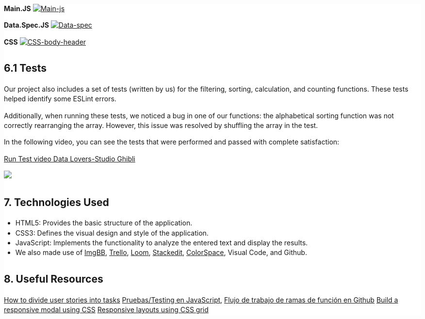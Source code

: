 **Main.JS**
<a href="https://ibb.co/qJbQqFw"><img src="https://i.ibb.co/TWz3jq5/Main-js.png" alt="Main-js" border="0"></a>

**Data.Spec.JS**
<a href="https://ibb.co/NTbncNS"><img src="https://i.ibb.co/hYw13df/Data-spec.png" alt="Data-spec" border="0"></a>

**CSS**
<a href="https://ibb.co/5MH6HcF"><img src="https://i.ibb.co/Tv3k3hL/CSS-body-header.png" alt="CSS-body-header" border="0"></a>

## 6.1 Tests

Our project also includes a set of tests (written by us) for the filtering, sorting, calculation, and counting functions. These tests helped identify some ESLint errors.

Additionally, when running these tests, we noticed a bug in one of our functions: the alphabetical sorting function was not correctly rearranging the array. However, this issue was resolved by shuffling the array in the test.

In the following video, you can see the tests that were performed and passed with complete satisfaction:
<div>
    <a href="https://www.loom.com/share/60809ca49b9d49eb95fa839bfbe684b0">
      <p>Run Test video Data Lovers-Studio Ghibli</p>
    </a>
    <a href="https://www.loom.com/share/60809ca49b9d49eb95fa839bfbe684b0">
      <img style="max-width:300px;" src="https://cdn.loom.com/sessions/thumbnails/60809ca49b9d49eb95fa839bfbe684b0-with-play.gif">
    </a>
  </div>

## 7. Technologies Used

-   HTML5: Provides the basic structure of the application.
-   CSS3: Defines the visual design and style of the application.
-   JavaScript: Implements the functionality to analyze the entered text and display the results.
-   We also made use of [ImgBB](https://imgbb.com/), [Trello](https://www.trello.com/), [Loom](https://www.loom.com/), [Stackedit](https://www.stackedit.io/), [ColorSpace](https://mycolor.space/), Visual Code, and Github.

## 8. Useful Resources
[How to divide user stories into tasks](https://www.youtube.com/watch?v=Ueq786iZ30I&t=341s&ab_channel=%C3%81gilEs-PorCrisR%C3%BAa) 
[Pruebas/Testing en JavaScript](https://www.youtube.com/playlist?list=PLiAEe0-R7u8kqvibxkK9tqqoJXnhgtefg),
[Flujo de trabajo de ramas de función en Github](https://www.atlassian.com/es/git/tutorials/comparing-workflows/feature-branch-workflow)
[Build a responsive modal using CSS](https://dev.to/ananiket/build-a-responsive-modal-using-css-1h5k)
[Responsive layouts using CSS grid](https://css-tricks.com/look-ma-no-media-queries-responsive-layouts-using-css-grid/)
